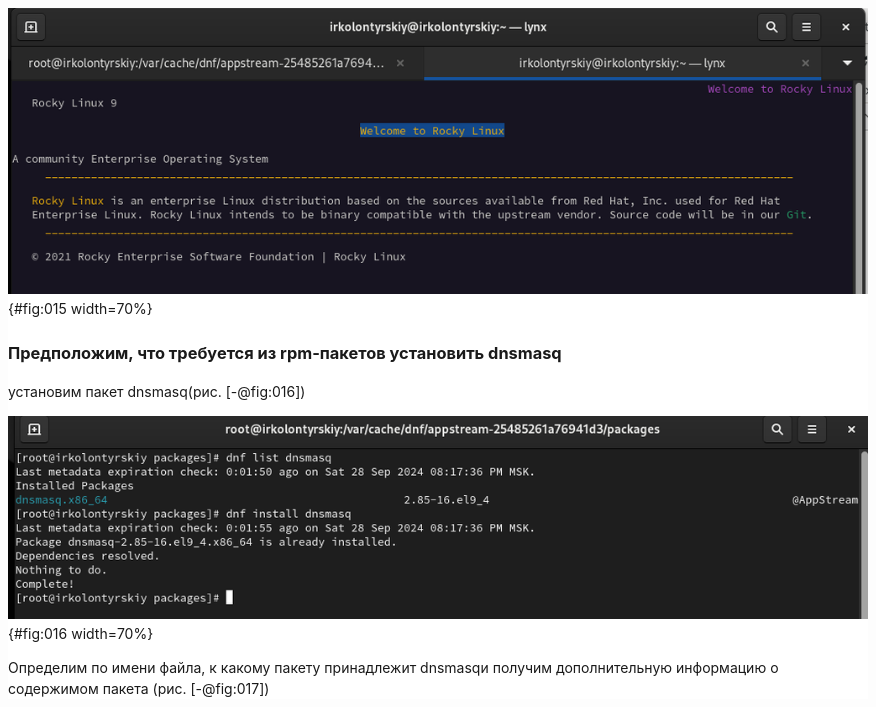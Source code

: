 ![пробный запуск](image/15.PNG){#fig:015 width=70%}

### Предположим, что требуется из rpm-пакетов установить dnsmasq

установим пакет dnsmasq(рис. [-@fig:016])

![установка dnsmasq](image/16.PNG){#fig:016 width=70%}


Определим по имени файла, к какому пакету принадлежит dnsmasqи получим дополнительную информацию о содержимом пакета (рис. [-@fig:017])
